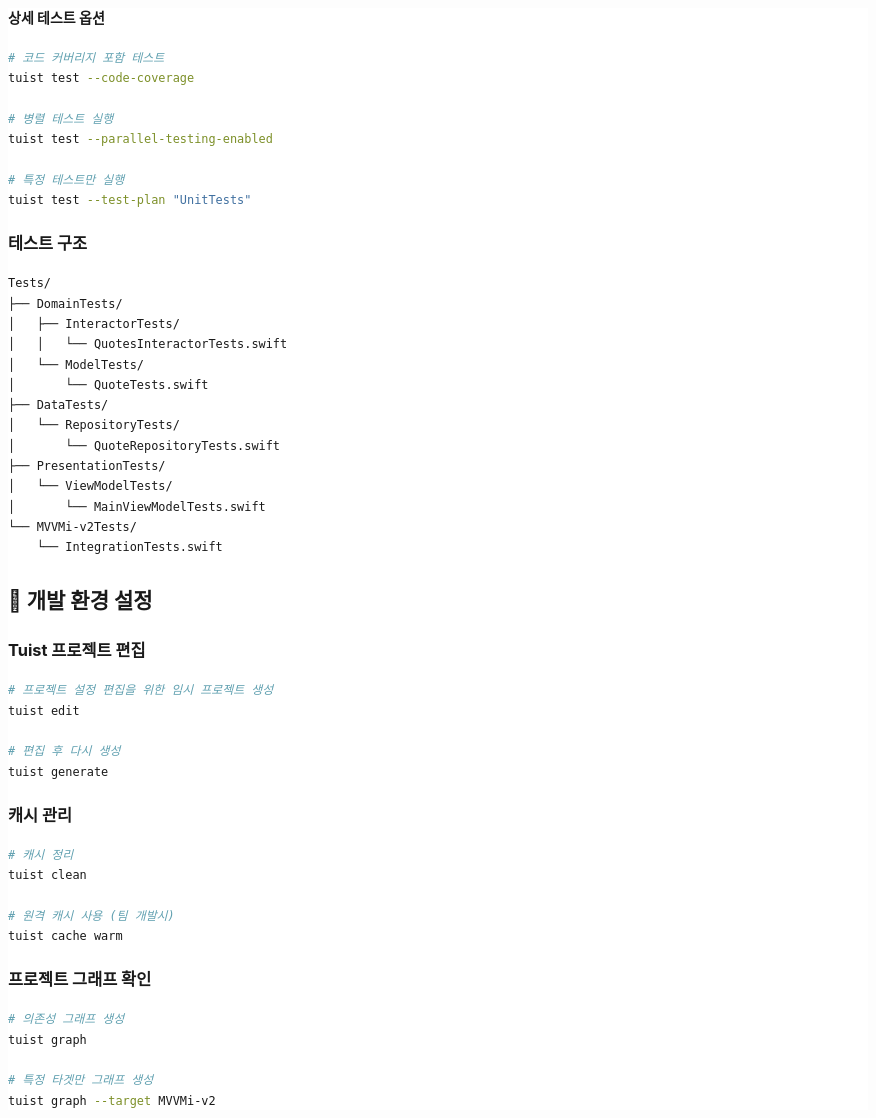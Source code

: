 #### 상세 테스트 옵션
```bash
# 코드 커버리지 포함 테스트
tuist test --code-coverage

# 병렬 테스트 실행
tuist test --parallel-testing-enabled

# 특정 테스트만 실행
tuist test --test-plan "UnitTests"
```

### 테스트 구조
```
Tests/
├── DomainTests/
│   ├── InteractorTests/
│   │   └── QuotesInteractorTests.swift
│   └── ModelTests/
│       └── QuoteTests.swift
├── DataTests/
│   └── RepositoryTests/
│       └── QuoteRepositoryTests.swift
├── PresentationTests/
│   └── ViewModelTests/
│       └── MainViewModelTests.swift
└── MVVMi-v2Tests/
    └── IntegrationTests.swift
```

## 🔧 개발 환경 설정

### Tuist 프로젝트 편집
```bash
# 프로젝트 설정 편집을 위한 임시 프로젝트 생성
tuist edit

# 편집 후 다시 생성
tuist generate
```

### 캐시 관리
```bash
# 캐시 정리
tuist clean

# 원격 캐시 사용 (팀 개발시)
tuist cache warm
```

### 프로젝트 그래프 확인
```bash
# 의존성 그래프 생성
tuist graph

# 특정 타겟만 그래프 생성
tuist graph --target MVVMi-v2
```
